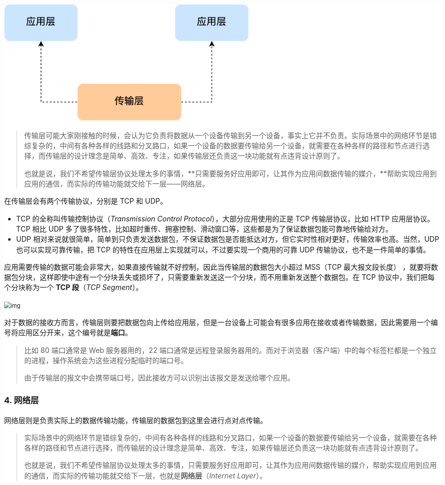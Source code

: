 <img src="images/应用层.png" alt="img" style="zoom:80%;" />

> 传输层可能大家刚接触的时候，会认为它负责将数据从一个设备传输到另一个设备，事实上它并不负责。实际场景中的网络环节是错综复杂的，中间有各种各样的线路和分叉路口，如果一个设备的数据要传输给另一个设备，就需要在各种各样的路径和节点进行选择，而传输层的设计理念是简单、高效、专注，如果传输层还负责这一块功能就有点违背设计原则了。
>
> 也就是说，我们不希望传输层协议处理太多的事情，**只需要服务好应用即可，让其作为应用间数据传输的媒介，**帮助实现应用到应用的通信，而实际的传输功能就交给下一层——网络层。

在传输层会有两个传输协议，分别是 TCP 和 UDP。

- TCP 的全称叫传输控制协议（*Transmission Control Protocol*），大部分应用使用的正是 TCP 传输层协议，比如 HTTP 应用层协议。TCP 相比 UDP 多了很多特性，比如超时重传、拥塞控制、滑动窗口等，这些都是为了保证数据包能可靠地传输给对方。
- UDP 相对来说就很简单，简单到只负责发送数据包，不保证数据包是否能抵达对方，但它实时性相对更好，传输效率也高。当然，UDP 也可以实现可靠传输，把 TCP 的特性在应用层上实现就可以，不过要实现一个商用的可靠 UDP 传输协议，也不是一件简单的事情。

应用需要传输的数据可能会非常大，如果直接传输就不好控制，因此当传输层的数据包大小超过 MSS（TCP 最大报文段长度） ，就要将数据包分块，这样即使中途有一个分块丢失或损坏了，只需要重新发送这一个分块，而不用重新发送整个数据包。在 TCP 协议中，我们把每个分块称为一个 **TCP 段**（*TCP Segment*）。

<img src="images/TCP段.png" alt="img" style="zoom:80%;" />

对于数据的接收方而言，传输层则要把数据包向上传给应用层，但是一台设备上可能会有很多应用在接收或者传输数据，因此需要用一个编号将应用区分开来，这个编号就是**端口**。

> 比如 80 端口通常是 Web 服务器用的，22 端口通常是远程登录服务器用的。而对于浏览器（客户端）中的每个标签栏都是一个独立的进程，操作系统会为这些进程分配临时的端口号。
>
> 由于传输层的报文中会携带端口号，因此接收方可以识别出该报文是发送给哪个应用。



### 4. 网络层

网络层则是负责实际上的数据传输功能，传输层的数据包到这里会进行点对点传输。

> 实际场景中的网络环节是错综复杂的，中间有各种各样的线路和分叉路口，如果一个设备的数据要传输给另一个设备，就需要在各种各样的路径和节点进行选择，而传输层的设计理念是简单、高效、专注，如果传输层还负责这一块功能就有点违背设计原则了。
>
> 也就是说，我们不希望传输层协议处理太多的事情，只需要服务好应用即可，让其作为应用间数据传输的媒介，帮助实现应用到应用的通信，而实际的传输功能就交给下一层，也就是**网络层**（*Internet Layer*）。

